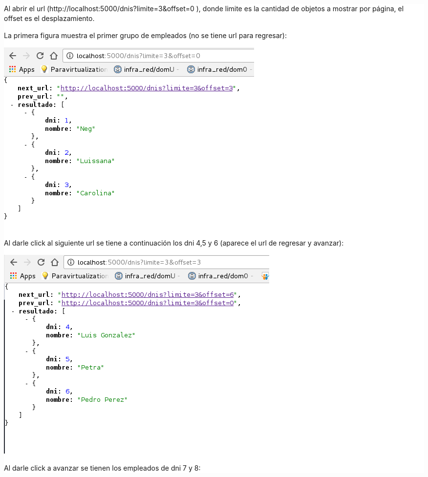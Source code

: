Al abrir el url (http://localhost:5000/dnis?limite=3&offset=0 ), donde limite es la cantidad de objetos a mostrar por página, el offset es el desplazamiento.

La primera figura muestra el primer grupo de empleados (no se tiene url para regresar):

![](./images/consultaamongodbdesdeflask2-3.png)

Al darle click al siguiente url se tiene a continuación los dni 4,5 y 6 (aparece el url de regresar y avanzar):

![](./images/consultaamongodbdesdeflask2-4.png)

Al darle click a avanzar se tienen los empleados de dni 7 y 8:
